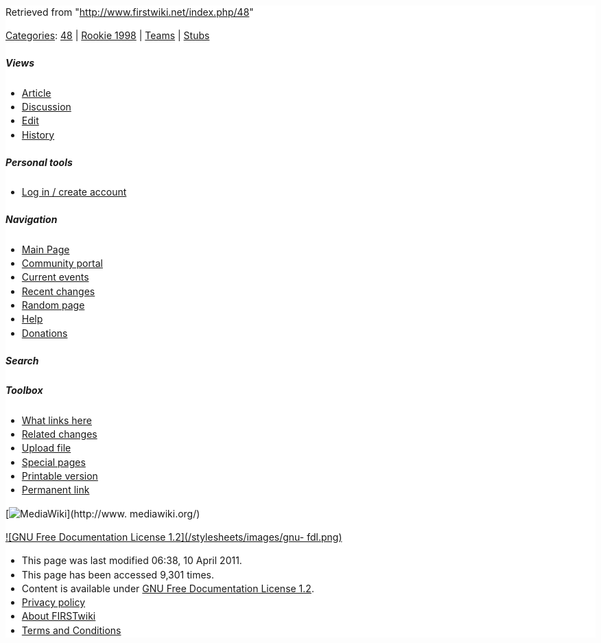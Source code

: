 Retrieved from "<http://www.firstwiki.net/index.php/48>"

[Categories](/index.php?title=Special:Categories&article=48
"Special:Categories" ): [48](/index.php?title=Category:48&action=edit
"Category:48" ) | [Rookie 1998](/index.php/Category:Rookie_1998
"Category:Rookie 1998" ) | [Teams](/index.php/Category:Teams "Category:Teams"
) | [Stubs](/index.php/Category:Stubs "Category:Stubs" )

##### Views

  * [Article](/index.php/48)
  * [Discussion](/index.php?title=Talk:48&action=edit)
  * [Edit](/index.php?title=48&action=edit)
  * [History](/index.php?title=48&action=history)

##### Personal tools

  * [Log in / create account](/index.php?title=Special:Userlogin&returnto=48)

[](/index.php/Main_Page "Main Page" )

##### Navigation

  * [Main Page](/index.php/Main_Page)
  * [Community portal](/index.php/FIRSTwiki:Community_portal)
  * [Current events](/index.php/Current_events)
  * [Recent changes](/index.php/Special:Recentchanges)
  * [Random page](/index.php/Special:Random)
  * [Help](/index.php/FIRSTwiki:Help)
  * [Donations](/index.php/FIRSTwiki:Site_support)

##### Search



##### Toolbox

  * [What links here](/index.php/Special:Whatlinkshere/48)
  * [Related changes](/index.php/Special:Recentchangeslinked/48)
  * [Upload file](/index.php/Special:Upload)
  * [Special pages](/index.php/Special:Specialpages)
  * [Printable version](/index.php?title=48&printable=yes)
  * [Permanent link](/index.php?title=48&oldid=78759)

[![MediaWiki](/skins/common/images/poweredby_mediawiki_88x31.png)](http://www.
mediawiki.org/)

[![GNU Free Documentation License 1.2](/stylesheets/images/gnu-
fdl.png)](http://www.gnu.org/copyleft/fdl.html)

  * This page was last modified 06:38, 10 April 2011.
  * This page has been accessed 9,301 times.
  * Content is available under [GNU Free Documentation License 1.2](http://www.gnu.org/copyleft/fdl.html "http://www.gnu.org/copyleft/fdl.html" ).
  * [Privacy policy](/index.php/FIRSTwiki:Privacy_policy "FIRSTwiki:Privacy policy" )
  * [About FIRSTwiki](/index.php/FIRSTwiki:About "FIRSTwiki:About" )
  * [Terms and Conditions](/index.php/FIRSTwiki:Terms_and_conditions "FIRSTwiki:Terms and conditions" )

